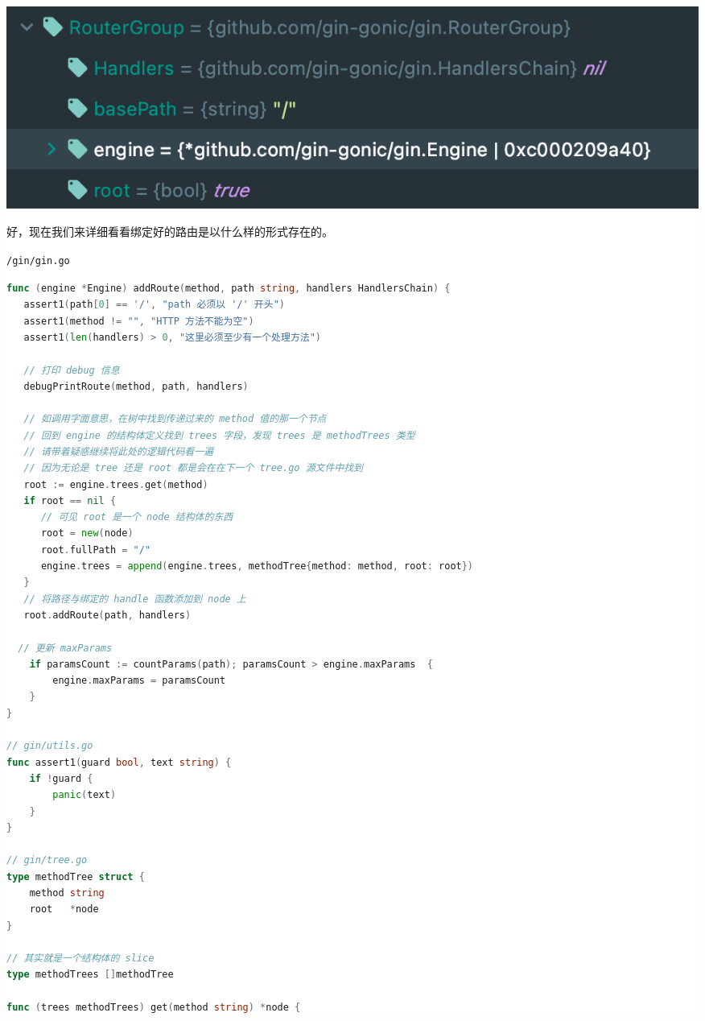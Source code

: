![image-20210115164702840](Gin.assets/image-20210115164702840.png)

好，现在我们来详细看看绑定好的路由是以什么样的形式存在的。

`/gin/gin.go`

```go
func (engine *Engine) addRoute(method, path string, handlers HandlersChain) {
   assert1(path[0] == '/', "path 必须以 '/' 开头")
   assert1(method != "", "HTTP 方法不能为空")
   assert1(len(handlers) > 0, "这里必须至少有一个处理方法")

   // 打印 debug 信息
   debugPrintRoute(method, path, handlers)
  
   // 如调用字面意思，在树中找到传递过来的 method 值的那一个节点
   // 回到 engine 的结构体定义找到 trees 字段，发现 trees 是 methodTrees 类型
   // 请带着疑惑继续将此处的逻辑代码看一遍
   // 因为无论是 tree 还是 root 都是会在在下一个 tree.go 源文件中找到
   root := engine.trees.get(method)
   if root == nil {
      // 可见 root 是一个 node 结构体的东西
      root = new(node)
      root.fullPath = "/"
      engine.trees = append(engine.trees, methodTree{method: method, root: root})
   }
   // 将路径与绑定的 handle 函数添加到 node 上
   root.addRoute(path, handlers)
  
  // 更新 maxParams
	if paramsCount := countParams(path); paramsCount > engine.maxParams  {
		engine.maxParams = paramsCount
	}
}

// gin/utils.go
func assert1(guard bool, text string) {
	if !guard {
		panic(text)
	}
}

// gin/tree.go
type methodTree struct {
	method string
	root   *node
}

// 其实就是一个结构体的 slice
type methodTrees []methodTree

func (trees methodTrees) get(method string) *node {
```